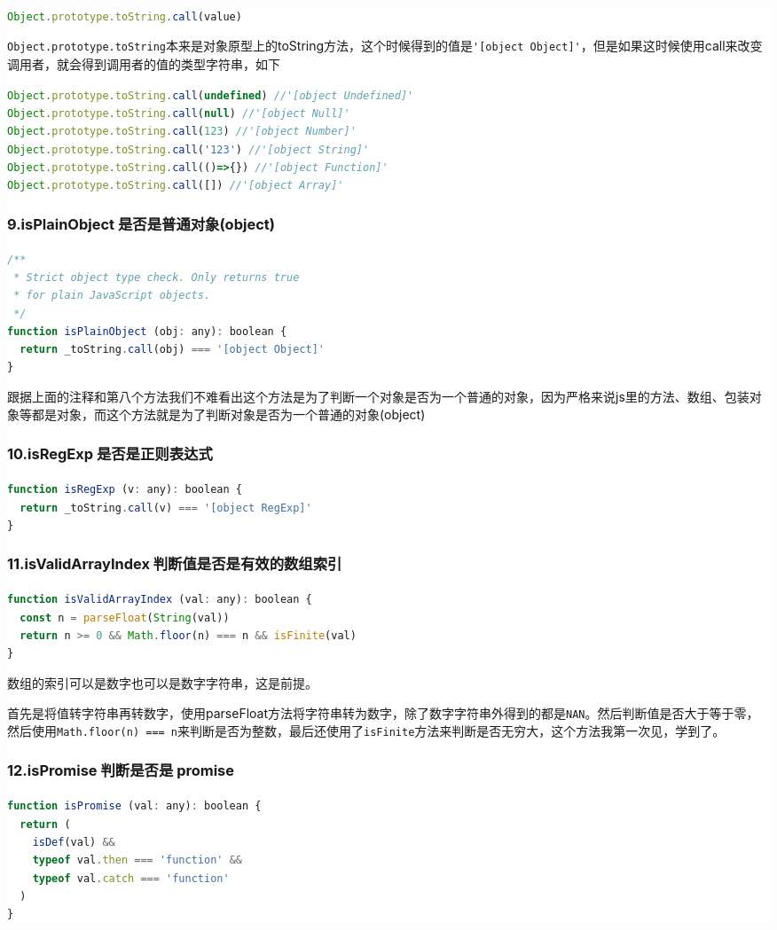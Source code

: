 ```javascript
Object.prototype.toString.call(value)
```

`Object.prototype.toString`本来是对象原型上的toString方法，这个时候得到的值是`'[object Object]'`，但是如果这时候使用call来改变调用者，就会得到调用者的值的类型字符串，如下

```javascript
Object.prototype.toString.call(undefined) //'[object Undefined]'
Object.prototype.toString.call(null) //'[object Null]'
Object.prototype.toString.call(123) //'[object Number]'
Object.prototype.toString.call('123') //'[object String]'
Object.prototype.toString.call(()=>{}) //'[object Function]'
Object.prototype.toString.call([]) //'[object Array]'
```

### 9.isPlainObject 是否是普通对象(object)

~~~javascript
/**
 * Strict object type check. Only returns true
 * for plain JavaScript objects.
 */
function isPlainObject (obj: any): boolean {
  return _toString.call(obj) === '[object Object]'
}
~~~

跟据上面的注释和第八个方法我们不难看出这个方法是为了判断一个对象是否为一个普通的对象，因为严格来说js里的方法、数组、包装对象等都是对象，而这个方法就是为了判断对象是否为一个普通的对象(object)

### 10.isRegExp 是否是正则表达式

```javascript
function isRegExp (v: any): boolean {
  return _toString.call(v) === '[object RegExp]'
}
```

### 11.isValidArrayIndex 判断值是否是有效的数组索引

```javascript
function isValidArrayIndex (val: any): boolean {
  const n = parseFloat(String(val))
  return n >= 0 && Math.floor(n) === n && isFinite(val)
}
```

数组的索引可以是数字也可以是数字字符串，这是前提。

首先是将值转字符串再转数字，使用parseFloat方法将字符串转为数字，除了数字字符串外得到的都是`NAN`。然后判断值是否大于等于零，然后使用`Math.floor(n) === n`来判断是否为整数，最后还使用了`isFinite`方法来判断是否无穷大，这个方法我第一次见，学到了。

### 12.isPromise 判断是否是 promise

```javascript
function isPromise (val: any): boolean {
  return (
    isDef(val) &&
    typeof val.then === 'function' &&
    typeof val.catch === 'function'
  )
}
```

